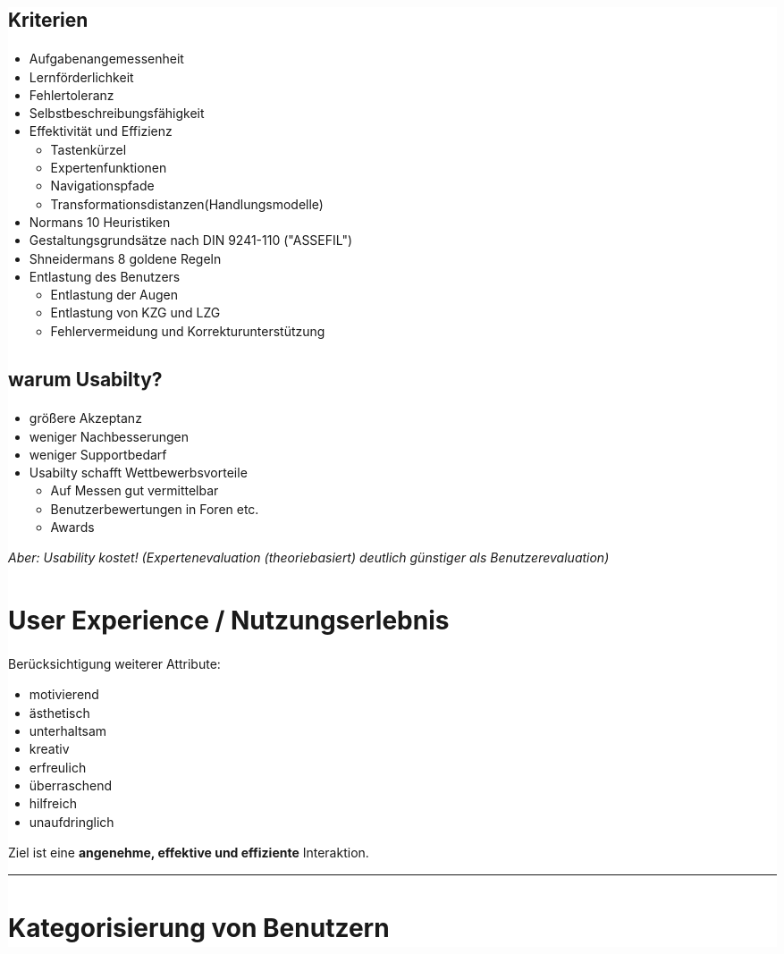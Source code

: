 Kriterien
---------

-	Aufgabenangemessenheit
-	Lernförderlichkeit
-	Fehlertoleranz
-	Selbstbeschreibungsfähigkeit
-	Effektivität und Effizienz
	-	Tastenkürzel
	-	Expertenfunktionen
	-	Navigationspfade
	-	Transformationsdistanzen(Handlungsmodelle)
-	Normans 10 Heuristiken
-	Gestaltungsgrundsätze nach DIN 9241-110 ("ASSEFIL")
-	Shneidermans 8 goldene Regeln
-	Entlastung des Benutzers
	-	Entlastung der Augen
	-	Entlastung von KZG und LZG
	-	Fehlervermeidung und Korrekturunterstützung

warum Usabilty?
---------------

-	größere Akzeptanz
-	weniger Nachbesserungen
-	weniger Supportbedarf
-	Usabilty schafft Wettbewerbsvorteile
	-	Auf Messen gut vermittelbar
	-	Benutzerbewertungen in Foren etc.
	-	Awards

*Aber: Usability kostet! (Expertenevaluation (theoriebasiert) deutlich günstiger als Benutzerevaluation)*

User Experience / Nutzungserlebnis
==================================

Berücksichtigung weiterer Attribute:

-	motivierend
-	ästhetisch
-	unterhaltsam
-	kreativ
-	erfreulich
-	überraschend
-	hilfreich
-	unaufdringlich

Ziel ist eine **angenehme, effektive und effiziente** Interaktion.

---

Kategorisierung von Benutzern
=============================
